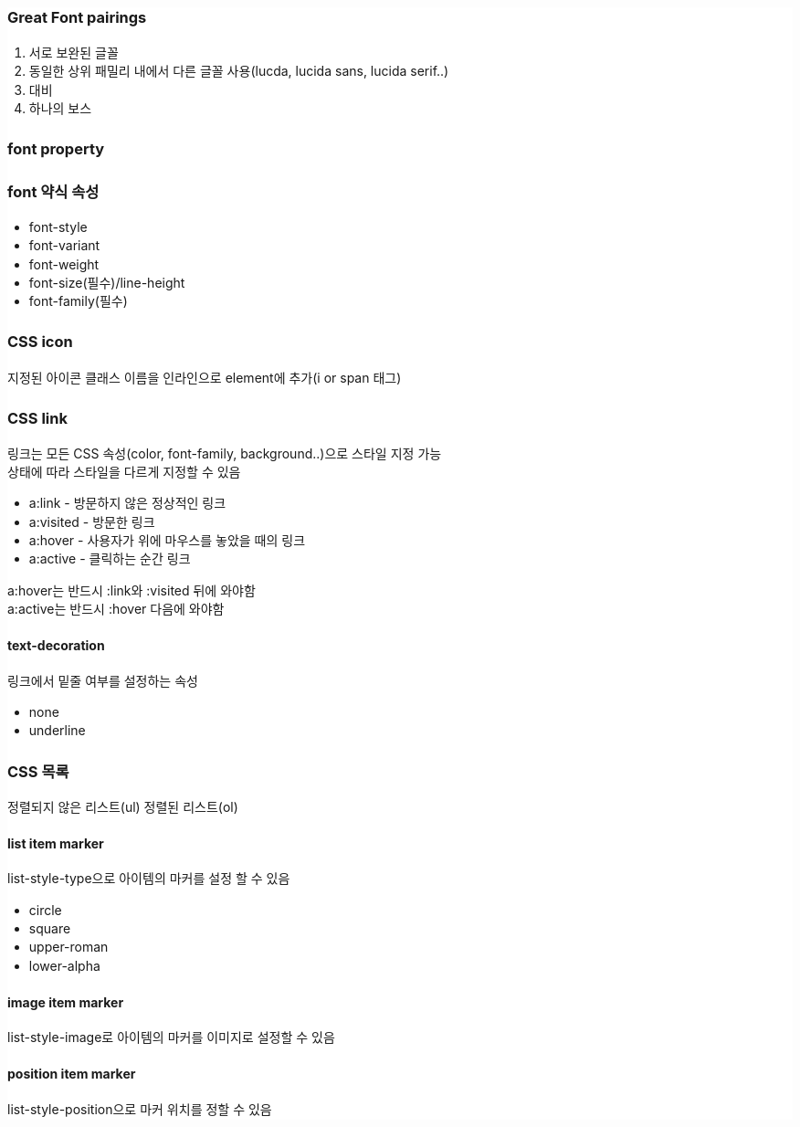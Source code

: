 ### Great Font pairings

1. 서로 보완된 글꼴 
2. 동일한 상위 패밀리 내에서 다른 글꼴 사용(lucda, lucida sans, lucida serif..)
3. 대비
4. 하나의 보스

### font property

### font 약식 속성
- font-style
- font-variant
- font-weight
- font-size(필수)/line-height
- font-family(필수)

### CSS icon
지정된 아이콘 클래스 이름을 인라인으로 element에 추가(i or span 태그)

### CSS link
링크는 모든 CSS 속성(color, font-family, background..)으로 스타일 지정 가능  
상태에 따라 스타일을 다르게 지정할 수 있음
- a:link - 방문하지 않은 정상적인 링크
- a:visited - 방문한 링크
- a:hover - 사용자가 위에 마우스를 놓았을 때의 링크
- a:active - 클릭하는 순간 링크

a:hover는 반드시 :link와 :visited 뒤에 와야함  
a:active는 반드시 :hover 다음에 와야함

#### text-decoration
링크에서 밑줄 여부를 설정하는 속성  
- none
- underline

### CSS 목록
정렬되지 않은 리스트(ul)
정렬된 리스트(ol)

#### list item marker
list-style-type으로 아이템의 마커를 설정 할 수 있음
- circle
- square
- upper-roman
- lower-alpha

#### image item marker
list-style-image로 아이템의 마커를 이미지로 설정할 수 있음

#### position item marker
list-style-position으로 마커 위치를 정할 수 있음
